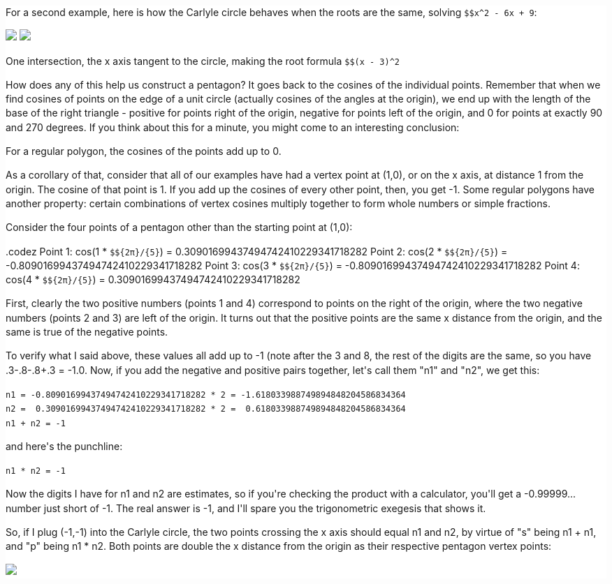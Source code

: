 For a second example, here is how the Carlyle circle behaves when the roots are the same, solving `$$x^2 - 6x + 9`:

![](/images/6_9_a.PNG)
![](/images/6_9_b.PNG)

One intersection, the x axis tangent to the circle, making the root formula `$$(x - 3)^2`

How does any of this help us construct a pentagon? It goes back to the cosines of the individual points. Remember that when we find cosines of points on the edge of a unit circle (actually cosines of the angles at the origin), we end up with the length of the base of the right triangle - positive for points right of the origin, negative for points left of the origin, and 0 for points at exactly 90 and 270 degrees. If you think about this for a minute, you might come to an interesting conclusion:

For a regular polygon, the cosines of the points add up to 0.

As a corollary of that, consider that all of our examples have had a vertex point at (1,0), or on the x axis, at distance 1 from the origin. The cosine of that point is 1. If you add up the cosines of every other point, then, you get -1. Some regular polygons have another property: certain combinations of vertex cosines multiply together to form whole numbers or simple fractions.

Consider the four points of a pentagon other than the starting point at (1,0):

.codez
Point 1: cos(1 * `$${2π}/{5}`) =  0.30901699437494742410229341718282
Point 2: cos(2 * `$${2π}/{5}`) = -0.80901699437494742410229341718282
Point 3: cos(3 * `$${2π}/{5}`) = -0.80901699437494742410229341718282
Point 4: cos(4 * `$${2π}/{5}`) =  0.30901699437494742410229341718282

First, clearly the two positive numbers (points 1 and 4) correspond to points on the right of the origin, where the two negative numbers (points 2 and 3) are left of the origin. It turns out that the positive points are the same x distance from the origin, and the same is true of the negative points.

To verify what I said above, these values all add up to -1 (note after the 3 and 8, the rest of the digits are the same, so you have .3-.8-.8+.3 = -1.0. Now, if you add the negative and positive pairs together, let's call them "n1" and "n2", we get this:

    n1 = -0.80901699437494742410229341718282 * 2 = -1.618033988749894848204586834364
    n2 =  0.30901699437494742410229341718282 * 2 =  0.618033988749894848204586834364
    n1 + n2 = -1

and here's the punchline:

    n1 * n2 = -1

Now the digits I have for n1 and n2 are estimates, so if you're checking the product with a calculator, you'll get a -0.99999... number just short of -1. The real answer is -1, and I'll spare you the trigonometric exegesis that shows it.

So, if I plug (-1,-1) into the Carlyle circle, the two points crossing the x axis should equal n1 and n2, by virtue of "s" being n1 + n1, and "p" being n1 * n2. Both points are double the x distance from the origin as their respective pentagon vertex points:

![](/images/carlyle_1.PNG)
